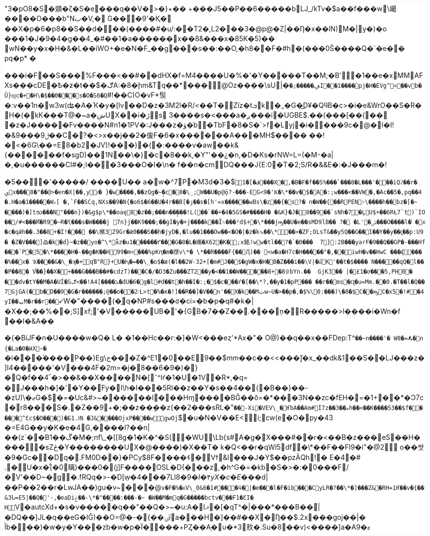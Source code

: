  "3�pO8�S�䫄�ζ�S�e���q��V�>�}+�� +���J5��P��6�����bǇ\_/kTv�$a��f��� w\嶱����O���b"Nٮ�V,� G���9'�Қ�
��X�p�6�p8��S��d���(����#�u/:��T2�,L2���3�@p@�Z|��Ƞ�x��lN)M�|y�)�o ���1�J�9�4�g��4\_�#��1�a������x��8&���x�85K�5)�� wN��y�x�H�&�L��iWO+�e�N�F\_��g���s��:��O,�h8��F�#h�(���0Ŝ����Q�`�e�� pq�p\* �

���i�F��S���޳%F���<ֽ��#��dHX�f=M4�݊���U�%�'�Y�����T��M;�B'�1��e�xMMAFXs���cDE�Ҍ�ƶ�t��$�ګA:�8�իm&Tq��\*���಍@Oz����\sU|�`�;�����ڥI��1����pj�H �EVg^<��vb�Ũ}ǌc�+�H\�$��Ө�޳��s�O�S6�Q`#!� �C)O�vF\*䯸�:v��1n�w3w(ʥ�A�Ҡ�y�[lv��D�z�3M2l�R/<��T�Zї z�tܒk�\_�G�D͟¥�QϥB�c>�i�e&WrO��S�R�H�(�kK���T@�~a�ښUX��i� ڙs
3����s�<���a�ږ���i�UGBE$.��(���[��(��
�z�J�����Fv����N#n1�1PV�:J���z�ۈ�b�TbF�8�S�`>f�Lyj�i����9 c�@�I�I!�&ݪ9���9��C�?�<>x��j��2�㑓F�6�x������A���MH$����
��!�<�6G\��=E8�b2�JV)!���)�(�:����v�aw��k&{������f�sgD)��1N��\�}�c\�8��k,�Y"'��¿�n,�D�Ks�rNW=L=(�M-�a|�,�u������Cl#�;l���3���O�I�\n�
f��n�cmDQ���J{E:0�T�2;S/R�&&E�:�J���m�!
 
 �5���'�����/ ����U�� a�w�^7P�M3d�3�$``ڤ�]�1ު���X�,�B�F�f��S%���`���8�L���'���iQϩ��r�ېx���8�"��@>�en�X|��,yꭻ� }�w����,��zQg�~̙�c�⤊8�\_;W��U �p@ǭ?-�� �-EG<9�'Ҟ�\*��v�$�A�:;w��� <��VW�,�A c��5�,pq��4�.H�a�1�����Wގ[ �,`F��SCq,NXs��9�N{�o6$�6��U�4r��B[�յ��s�[h'=x������wBs\�z��{�s?�
n�W ��{��RPEN˃\����h��bz�[�~��� �)�]tꧡ���N"���n})�&g$p\*��oaę8�z��;���n��̙���!L(��`��+�4�5GS�#����H� �&K}�J�8��9��`sNh�7�ĻU$+��6RȽ7`t)`IO��֌/#<���R֡�R9�~R�ު\���s�W����j 7n}j��K9���;��gI�y�+j��ؓ��k��Ĭᛃ���²d$+�\*���jԣ��U�e��sMD9lB��
?� �L'�ݜ���O����l�֬
�x�c�qǽh��.3��8+�I!��� ��\㡦3Z9Gr�ǽ0���S��h�jyD�,�lu��1���Ow��<�O�|�z�kԅ��\*��>�ZF;OLsT&��y5Q��G��I��Y��y��(͍��p:U9�
�Z�V���]߷�k�d}~�z��yo�^\*ǟz�u1������ґ���G�8�L�纗�X62�K�;x銘!ww �tl��?�`�0��� 
7}:2B���yarF�9��Q��GP�-���Hf���`P�5�\*����H�-��g�K��H99�m<���%pKԥ�m�㩨v\*� \*��R����F{��Ԯ)�� <w�a�H7c�H�����"�,��iwH�v ��HwC ���ʠ����%��x�
Ҡ����&�\_�ʞ�+qƁ"R}+U�Ԧ�=��\_�o$�æ(�l��2W-32+[�m#J��$�gW�x�H�B�Z���i��\V|�մK'��t�$����
N��� ��qQ�l���P��8�
V֯��}��X�+���G���B��#�cdzT)���C�/�D3�Zu���ZT2��y�<��1��W�����8+�8۩bYn.�� 
GjK3�� |�£1�ơ���5,PH0���dv�tY��M�A�UÌ�Sګ<��!Aܠ����]4�dU�6� g�l#d��t�h��I�:;�$�c���ŕ�[��\*?,��y�1�pP���
��r��ms�Ɋ�u=Mm.��0.�T��l�Q�� 7GjGA(�b�D��9�G�r������;@��o��۽2L>t�%�к�!]��R��]�V��n'��X�k��Mٽʉ~U�>��p�,�$%\0:���)\�8�$C��ԣC�x5�!#�4yI��ᇥM�r��r��``⭩W�"����(�̠q�NP#s���ʛ�ci=�b�p�q#�k�|�X��;��%��;S]xf;'�V�����UB�'�{GB�7��Z��.���ņ�R�����>l����i�Wn�f ��I�&A��
 
 �{�BiJF�n�U����w�Q�
L�
�1��Hc��r:�]�W<���eȥ'\*Ax�"�
O@)��q��x��FDep:T^`��~n����'� W8�=ꬉ�n{�La�0�ӥX~�`�i���֕����P��}Eg\ج���Z�^E 1�0��E9��$mm��c��<<���]̑�x\_��dk&1��S��LJ���z�]I4�����'�V���4F�2m=�j�\8��6�9�)�㏼}�Q�f��4՜�>��&��X����N�[ˆ^I݊r�1�U�1V�R\*,�q= �J���h�]�'�Y��Fy�I\h�I���5RI� �z��Y�s��4��{�B��}��-�zU)\�ޒG�$񊁤�=�Uc&#>~������I���ִHɱ����BĞ��ŏ=�\*���3N��zc�fEH�=�1+��\*�Ͻ7c�r8���S�.�Z��9+�;��z��݄��z{��2���sRL�"`��-Xi�VEV\_�ҤbA��Am#Ì7z��3��ޠh��<��K����53��$f�����^Ɛc$�O���)�Бߊ.1N �֜J&����OjxP����wgwOj`$�u�N�V��E<i;cw(e�O�py�43
�=E4 G��y�K�e�4G,����I?��n|�ִ�(z`��B1��ڱ�M�;nf\_�[[8g�1 �K�^�S(�WU\Lb{s#A�g�X���#��r�<��B�z���eS��H�����sZڅ�Y��������UX�@����)�X��T� k�Q<��r�qWl5df�\*��F��FI9�i"�@2
o��쌋�9�Gc��Dq�.FM0D��}�PCy$8F����ꍋ�Vϯ&I���J�Y$��pzӒQh!�
E�4�# .�U�x�֠{�0瞝)���0�(j]F����OSL�D{���z,�h^G�=�kb�S�>�:�0���F/�V'��D~�g�.fRQq�>-�D[w̤�4���7LI$8�9�I�۴yX�c�E%���X�6�2)��1ߊM
�$��d|��P��2��r�LwJA��)gu�v~���@`v�F�% �ϭV\_0&6�׭1#���ӵ�|�e���l�F�ib���CyLR�?��\*�]���Z&�RH=1Ҥ��v�{��&3Ն=E5|��Q�'-,�eaDi ݟ��-\*�"����:���-�~ �W��M�mq�G�����bctv���F1�ԐI�
H`V�autcXd+�s�v�����q��"��Q�>~�u:A�lޛ�[� qT^�|���\*���B��|�DQ��]JL�q��eG�IǦ)��O=@�-�{��ۍïa���H�]��#��X�Ƞ��$.2x���goj�� |�
Їb���)�w�y�Y���zb�w�p�آ����+PȤ��A֭�u�\*3㰢�.Su�8��v)<� ���]a�A9�ޱ
 